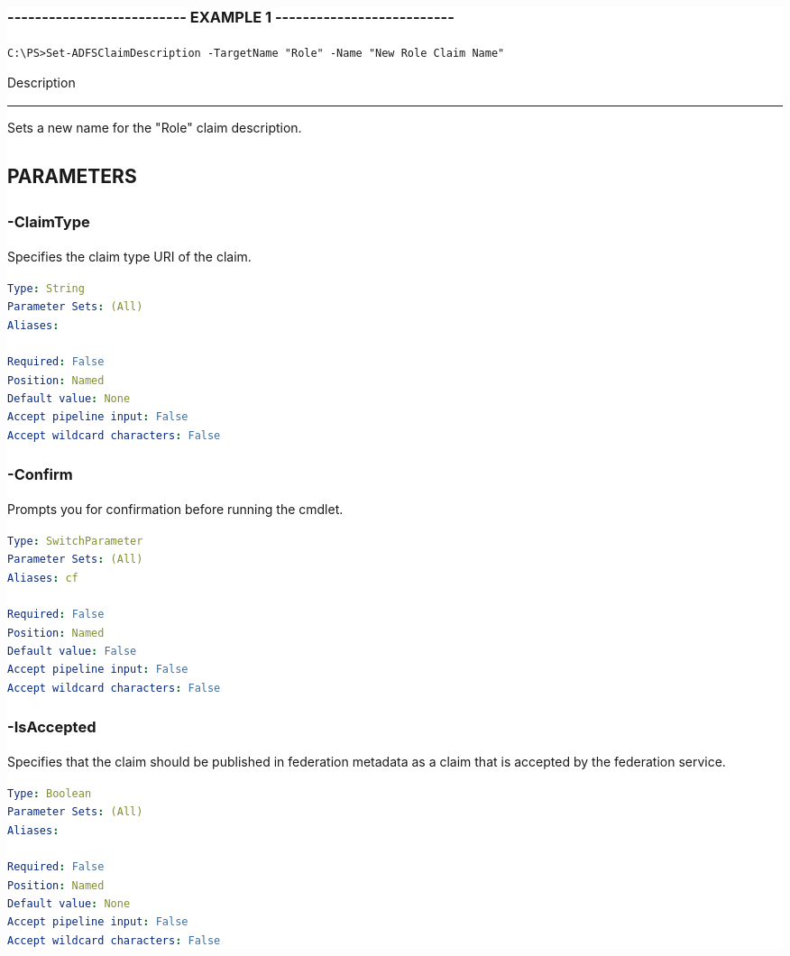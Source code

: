 ### -------------------------- EXAMPLE 1 --------------------------
```
C:\PS>Set-ADFSClaimDescription -TargetName "Role" -Name "New Role Claim Name"
```

Description

-----------

Sets a new name for the "Role" claim description.

## PARAMETERS

### -ClaimType
Specifies the claim type URI of the claim.

```yaml
Type: String
Parameter Sets: (All)
Aliases: 

Required: False
Position: Named
Default value: None
Accept pipeline input: False
Accept wildcard characters: False
```

### -Confirm
Prompts you for confirmation before running the cmdlet.

```yaml
Type: SwitchParameter
Parameter Sets: (All)
Aliases: cf

Required: False
Position: Named
Default value: False
Accept pipeline input: False
Accept wildcard characters: False
```

### -IsAccepted
Specifies that the claim should be published in federation metadata as a claim that is accepted by the federation service.

```yaml
Type: Boolean
Parameter Sets: (All)
Aliases: 

Required: False
Position: Named
Default value: None
Accept pipeline input: False
Accept wildcard characters: False
```
